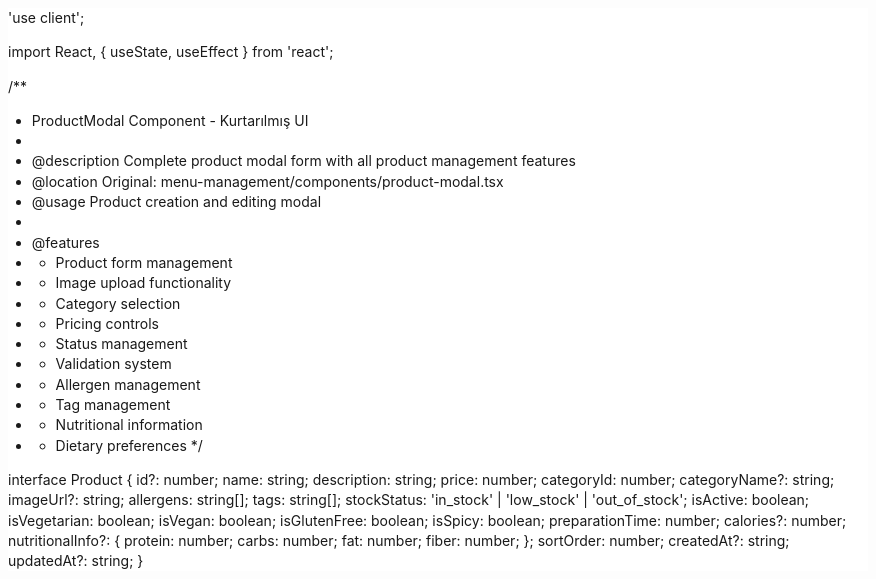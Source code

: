 'use client';

import React, { useState, useEffect } from 'react';

/**
 * ProductModal Component - Kurtarılmış UI
 *
 * @description Complete product modal form with all product management features
 * @location Original: menu-management/components/product-modal.tsx
 * @usage Product creation and editing modal
 *
 * @features
 * - Product form management
 * - Image upload functionality
 * - Category selection
 * - Pricing controls
 * - Status management
 * - Validation system
 * - Allergen management
 * - Tag management
 * - Nutritional information
 * - Dietary preferences
 */

interface Product {
  id?: number;
  name: string;
  description: string;
  price: number;
  categoryId: number;
  categoryName?: string;
  imageUrl?: string;
  allergens: string[];
  tags: string[];
  stockStatus: 'in_stock' | 'low_stock' | 'out_of_stock';
  isActive: boolean;
  isVegetarian: boolean;
  isVegan: boolean;
  isGlutenFree: boolean;
  isSpicy: boolean;
  preparationTime: number;
  calories?: number;
  nutritionalInfo?: {
    protein: number;
    carbs: number;
    fat: number;
    fiber: number;
  };
  sortOrder: number;
  createdAt?: string;
  updatedAt?: string;
}
